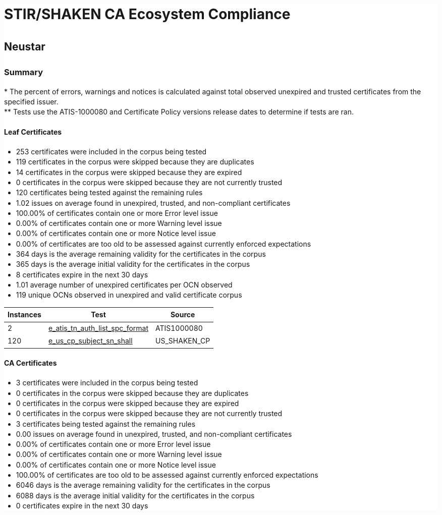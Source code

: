 # STIR/SHAKEN CA Ecosystem Compliance

## Neustar

### Summary

\* The percent of errors, warnings and notices is calculated against total observed unexpired and trusted certificates from the specified issuer.\
\*\* Tests use the ATIS-1000080 and Certificate Policy versions release dates to determine if tests are ran.

#### Leaf Certificates

- 253 certificates were included in the corpus being tested
- 119 certificates in the corpus were skipped because they are duplicates
- 14 certificates in the corpus were skipped because they are expired
- 0 certificates in the corpus were skipped because they are not currently trusted
- 120 certificates being tested against the remaining rules
- 1.02 issues on average found in unexpired, trusted, and non-compliant certificates
- 100.00% of certificates contain one or more Error level issue
- 0.00% of certificates contain one or more Warning level issue
- 0.00% of certificates contain one or more Notice level issue
- 0.00% of certificates are too old to be assessed against currently enforced expectations
- 364 days is the average remaining validity for the certificates in the corpus
- 365 days is the average initial validity for the certificates in the corpus
- 8 certificates expire in the next 30 days
- 1.01 average number of unexpired certificates per OCN observed
- 119 unique OCNs observed in unexpired and valid certificate corpus

| Instances | Test | Source |
|-----------|------|--------|
| 2 | [e_atis_tn_auth_list_spc_format](ISSUES/e_atis_tn_auth_list_spc_format/README.md) | ATIS1000080 |
| 120 | [e_us_cp_subject_sn_shall](ISSUES/e_us_cp_subject_sn_shall/README.md) | US_SHAKEN_CP |

#### CA Certificates

- 3 certificates were included in the corpus being tested
- 0 certificates in the corpus were skipped because they are duplicates
- 0 certificates in the corpus were skipped because they are expired
- 0 certificates in the corpus were skipped because they are not currently trusted
- 3 certificates being tested against the remaining rules
- 0.00 issues on average found in unexpired, trusted, and non-compliant certificates
- 0.00% of certificates contain one or more Error level issue
- 0.00% of certificates contain one or more Warning level issue
- 0.00% of certificates contain one or more Notice level issue
- 100.00% of certificates are too old to be assessed against currently enforced expectations
- 6046 days is the average remaining validity for the certificates in the corpus
- 6088 days is the average initial validity for the certificates in the corpus
- 0 certificates expire in the next 30 days
